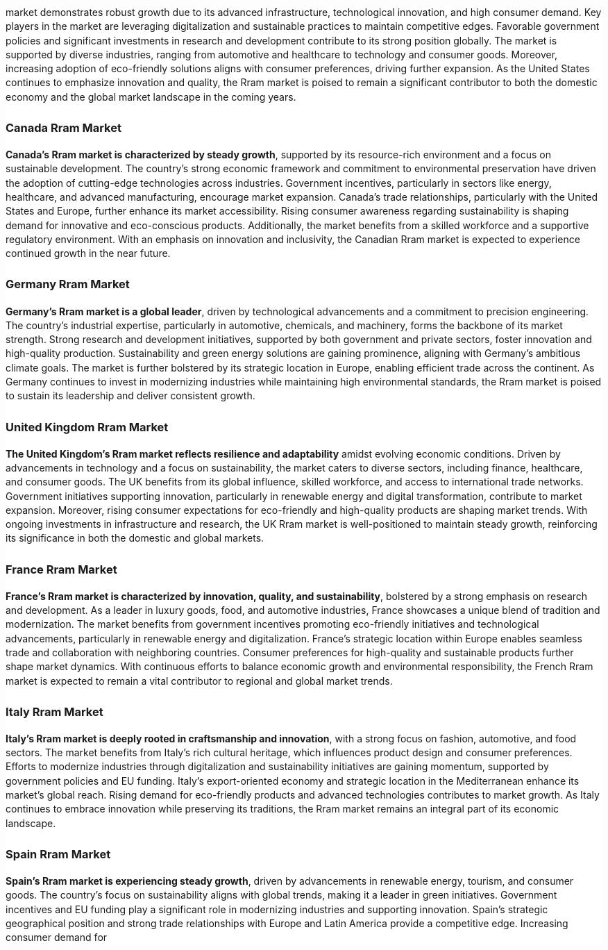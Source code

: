 market demonstrates robust growth</strong> due to its advanced infrastructure, technological innovation, and high consumer demand. Key players in the market are leveraging digitalization and sustainable practices to maintain competitive edges. Favorable government policies and significant investments in research and development contribute to its strong position globally. The market is supported by diverse industries, ranging from automotive and healthcare to technology and consumer goods. Moreover, increasing adoption of eco-friendly solutions aligns with consumer preferences, driving further expansion. As the United States continues to emphasize innovation and quality, the Rram market is poised to remain a significant contributor to both the domestic economy and the global market landscape in the coming years.</p><h3><strong>Canada Rram Market</strong></h3><p><strong>Canada&rsquo;s Rram market is characterized by steady growth</strong>, supported by its resource-rich environment and a focus on sustainable development. The country&rsquo;s strong economic framework and commitment to environmental preservation have driven the adoption of cutting-edge technologies across industries. Government incentives, particularly in sectors like energy, healthcare, and advanced manufacturing, encourage market expansion. Canada&rsquo;s trade relationships, particularly with the United States and Europe, further enhance its market accessibility. Rising consumer awareness regarding sustainability is shaping demand for innovative and eco-conscious products. Additionally, the market benefits from a skilled workforce and a supportive regulatory environment. With an emphasis on innovation and inclusivity, the Canadian Rram market is expected to experience continued growth in the near future.</p><h3><strong>Germany Rram Market</strong></h3><p><strong>Germany&rsquo;s Rram market is a global leader</strong>, driven by technological advancements and a commitment to precision engineering. The country&rsquo;s industrial expertise, particularly in automotive, chemicals, and machinery, forms the backbone of its market strength. Strong research and development initiatives, supported by both government and private sectors, foster innovation and high-quality production. Sustainability and green energy solutions are gaining prominence, aligning with Germany&rsquo;s ambitious climate goals. The market is further bolstered by its strategic location in Europe, enabling efficient trade across the continent. As Germany continues to invest in modernizing industries while maintaining high environmental standards, the Rram market is poised to sustain its leadership and deliver consistent growth.</p><h3><strong>United Kingdom Rram Market</strong></h3><p><strong>The United Kingdom&rsquo;s Rram market reflects resilience and adaptability</strong> amidst evolving economic conditions. Driven by advancements in technology and a focus on sustainability, the market caters to diverse sectors, including finance, healthcare, and consumer goods. The UK benefits from its global influence, skilled workforce, and access to international trade networks. Government initiatives supporting innovation, particularly in renewable energy and digital transformation, contribute to market expansion. Moreover, rising consumer expectations for eco-friendly and high-quality products are shaping market trends. With ongoing investments in infrastructure and research, the UK Rram market is well-positioned to maintain steady growth, reinforcing its significance in both the domestic and global markets.</p><h3><strong>France Rram Market</strong></h3><p><strong>France&rsquo;s Rram market is characterized by innovation, quality, and sustainability</strong>, bolstered by a strong emphasis on research and development. As a leader in luxury goods, food, and automotive industries, France showcases a unique blend of tradition and modernization. The market benefits from government incentives promoting eco-friendly initiatives and technological advancements, particularly in renewable energy and digitalization. France&rsquo;s strategic location within Europe enables seamless trade and collaboration with neighboring countries. Consumer preferences for high-quality and sustainable products further shape market dynamics. With continuous efforts to balance economic growth and environmental responsibility, the French Rram market is expected to remain a vital contributor to regional and global market trends.</p><h3><strong>Italy Rram Market</strong></h3><p><strong>Italy&rsquo;s Rram market is deeply rooted in craftsmanship and innovation</strong>, with a strong focus on fashion, automotive, and food sectors. The market benefits from Italy&rsquo;s rich cultural heritage, which influences product design and consumer preferences. Efforts to modernize industries through digitalization and sustainability initiatives are gaining momentum, supported by government policies and EU funding. Italy&rsquo;s export-oriented economy and strategic location in the Mediterranean enhance its market&rsquo;s global reach. Rising demand for eco-friendly products and advanced technologies contributes to market growth. As Italy continues to embrace innovation while preserving its traditions, the Rram market remains an integral part of its economic landscape.</p><h3><strong>Spain Rram Market</strong></h3><p><strong>Spain&rsquo;s Rram market is experiencing steady growth</strong>, driven by advancements in renewable energy, tourism, and consumer goods. The country&rsquo;s focus on sustainability aligns with global trends, making it a leader in green initiatives. Government incentives and EU funding play a significant role in modernizing industries and supporting innovation. Spain&rsquo;s strategic geographical position and strong trade relationships with Europe and Latin America provide a competitive edge. Increasing consumer demand for